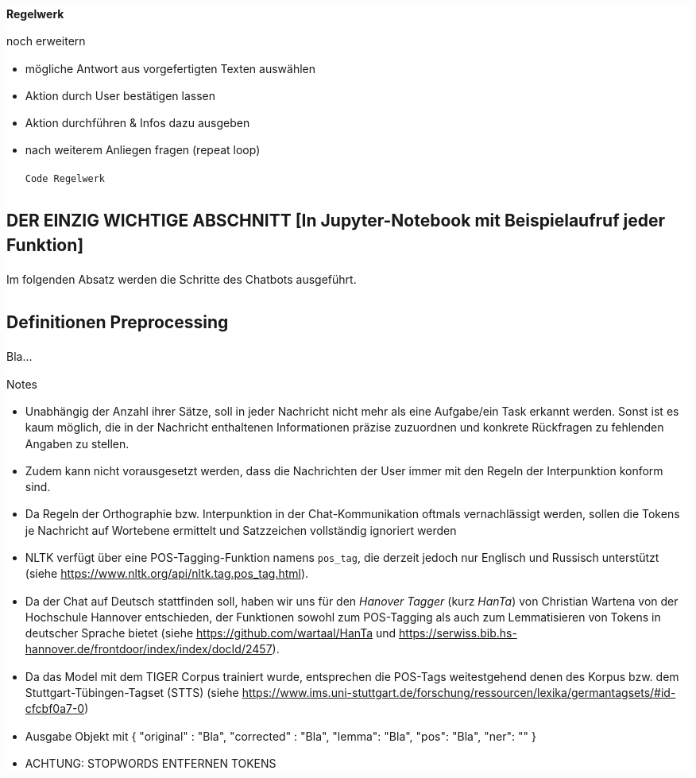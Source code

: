 **Regelwerk**

noch erweitern 

- mögliche Antwort aus vorgefertigten Texten auswählen
- Aktion durch User bestätigen lassen
- Aktion durchführen & Infos dazu ausgeben
- nach weiterem Anliegen fragen (repeat loop)

    ```
    Code Regelwerk
    ```

## DER EINZIG WICHTIGE ABSCHNITT [In Jupyter-Notebook mit Beispielaufruf jeder Funktion]

Im folgenden Absatz werden die Schritte des Chatbots ausgeführt.

## Definitionen Preprocessing

Bla...

Notes
- Unabhängig der Anzahl ihrer Sätze, soll in jeder Nachricht nicht mehr als eine Aufgabe/ein Task erkannt werden. Sonst ist es kaum möglich, die in der Nachricht enthaltenen Informationen präzise zuzuordnen und konkrete Rückfragen zu fehlenden Angaben zu stellen.
- Zudem kann nicht vorausgesetzt werden, dass die Nachrichten der User immer mit den Regeln der Interpunktion konform sind.  
- Da Regeln der Orthographie bzw. Interpunktion in der Chat-Kommunikation oftmals vernachlässigt werden, sollen die Tokens je Nachricht auf Wortebene ermittelt und Satzzeichen vollständig ignoriert werden

- NLTK verfügt über eine POS-Tagging-Funktion namens ```pos_tag```, die derzeit jedoch nur Englisch und Russisch unterstützt (siehe https://www.nltk.org/api/nltk.tag.pos_tag.html).
- Da der Chat auf Deutsch stattfinden soll, haben wir uns für den *Hanover Tagger* (kurz *HanTa*) von Christian Wartena von der Hochschule Hannover entschieden, der Funktionen sowohl zum POS-Tagging als auch zum Lemmatisieren von Tokens in deutscher Sprache bietet (siehe https://github.com/wartaal/HanTa und https://serwiss.bib.hs-hannover.de/frontdoor/index/index/docId/2457).
- Da das Model mit dem TIGER Corpus trainiert wurde, entsprechen die POS-Tags weitestgehend denen des Korpus bzw. dem Stuttgart-Tübingen-Tagset (STTS) (siehe https://www.ims.uni-stuttgart.de/forschung/ressourcen/lexika/germantagsets/#id-cfcbf0a7-0)



- Ausgabe Objekt mit
{ 
  "original" : "Bla",
  "corrected" : "Bla",
  "lemma": "Bla",
  "pos": "Bla",
  "ner": ""
}
- ACHTUNG: STOPWORDS ENTFERNEN TOKENS

